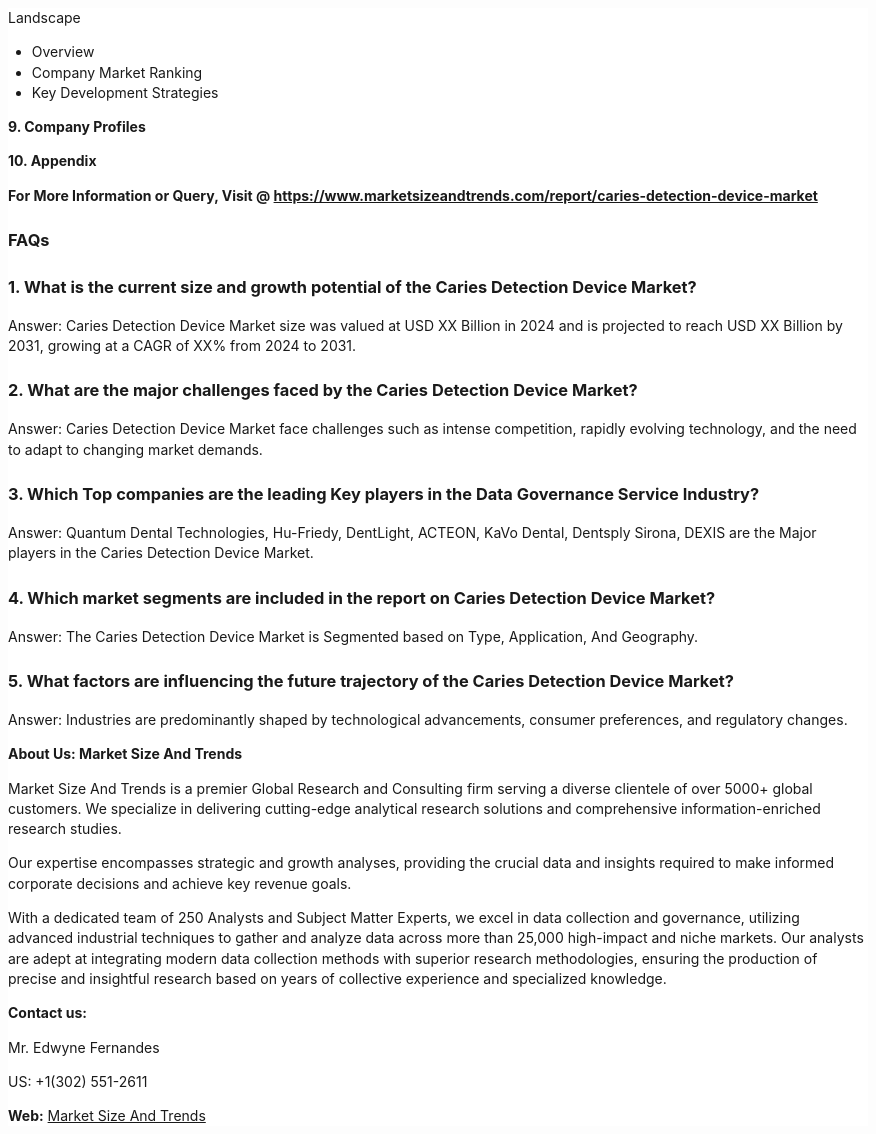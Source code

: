 Landscape</span></strong></p></div><div class="" data-test-id=""><ul><li><span class="">Overview</span></li><li><span class="">Company Market Ranking</span></li><li><span class="">Key Development Strategies</span></li></ul></div><div class="" data-test-id=""><p><strong><span class="">9. Company Profiles</span></strong></p></div><div class="" data-test-id=""><p><strong><span class="">10. Appendix</span></strong></p></div><div class="" data-test-id=""><p><strong><span class="">For More Information or Query, Visit @ <a href="https://www.marketsizeandtrends.com/report/caries-detection-device-market" target="_blank">https://www.marketsizeandtrends.com/report/caries-detection-device-market</a></span></strong></p></div><div class="" data-test-id=""><div class="article-main__content" data-test-id="publishing-text-block"><h3><strong><span class="">FAQs</span></strong></h3></div><div class="article-main__content" data-test-id="publishing-text-block"><h3><span class="">1. What is the current size and growth potential of the Caries Detection Device Market?</span></h3></div><div class="article-main__content" data-test-id="publishing-text-block"><p><span class="font-[700]">Answer</span><span class="">: Caries Detection Device Market size was valued at USD XX Billion in 2024 and is projected to reach USD XX Billion by 2031, growing at a CAGR of XX% from 2024 to 2031.</span></p></div><div class="article-main__content" data-test-id="publishing-text-block"><h3><span class="">2. What are the major challenges faced by the Caries Detection Device Market?</span></h3></div><div class="article-main__content" data-test-id="publishing-text-block"><p><span class="font-[700]">Answer</span><span class="">: Caries Detection Device Market face challenges such as intense competition, rapidly evolving technology, and the need to adapt to changing market demands.</span></p></div><div class="article-main__content" data-test-id="publishing-text-block"><h3><span class="">3. Which Top companies are the leading Key players in the Data Governance Service Industry?</span></h3></div><div class="article-main__content" data-test-id="publishing-text-block"><p><span class="font-[700]">Answer</span><span class="">: Quantum Dental Technologies, Hu-Friedy, DentLight, ACTEON, KaVo Dental, Dentsply Sirona, DEXIS are the Major players in the Caries Detection Device Market.</span></p></div><div class="article-main__content" data-test-id="publishing-text-block"><h3><span class="">4. Which market segments are included in the report on Caries Detection Device Market?</span></h3></div><div class="article-main__content" data-test-id="publishing-text-block"><p><span class="font-[700]">Answer</span><span class="">: The Caries Detection Device Market is Segmented based on Type, Application, And Geography.</span></p></div><div class="article-main__content" data-test-id="publishing-text-block"><h3><span class="">5. What factors are influencing the future trajectory of the Caries Detection Device Market?</span></h3></div><div class="article-main__content" data-test-id="publishing-text-block"><p><span class="font-[700]">Answer:</span><span class="">&nbsp;Industries are predominantly shaped by technological advancements, consumer preferences, and regulatory changes.</span></p></div><p><strong><span class="">About Us: Market Size And Trends</span></strong></p></div><div class="" data-test-id=""><p><span class="">Market Size And Trends is a premier Global Research and Consulting firm serving a diverse clientele of over 5000+ global customers. We specialize in delivering cutting-edge analytical research solutions and comprehensive information-enriched research studies.</span></p></div><div class="" data-test-id=""><p><span class="">Our expertise encompasses strategic and growth analyses, providing the crucial data and insights required to make informed corporate decisions and achieve key revenue goals.</span></p></div><div class="" data-test-id=""><p><span class="">With a dedicated team of 250 Analysts and Subject Matter Experts, we excel in data collection and governance, utilizing advanced industrial techniques to gather and analyze data across more than 25,000 high-impact and niche markets. Our analysts are adept at integrating modern data collection methods with superior research methodologies, ensuring the production of precise and insightful research based on years of collective experience and specialized knowledge.</span></p></div><div class="" data-test-id=""><p><strong><span class="">Contact us:</span></strong></p></div><div class="" data-test-id=""><p><span class="">Mr. Edwyne Fernandes</span></p></div><div class="" data-test-id=""><p><span class="">US: +1(302) 551-2611<br /></span></p><p><span class=""><strong>Web:</strong> <a href="https://www.marketsizeandtrends.com/" target="_blank">Market Size And Trends</a></span></p></div>

